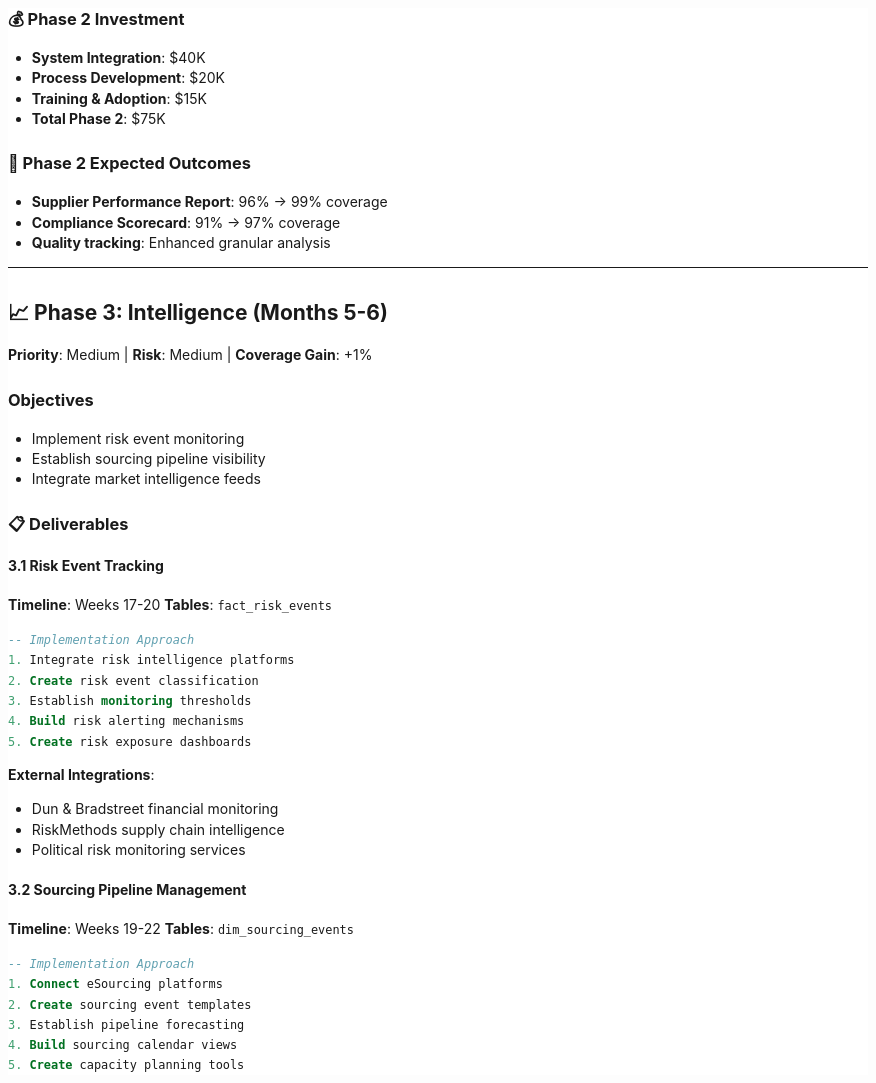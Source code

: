 ### 💰 Phase 2 Investment
- **System Integration**: $40K
- **Process Development**: $20K
- **Training & Adoption**: $15K
- **Total Phase 2**: $75K

### 🎯 Phase 2 Expected Outcomes
- **Supplier Performance Report**: 96% → 99% coverage
- **Compliance Scorecard**: 91% → 97% coverage
- **Quality tracking**: Enhanced granular analysis

---

## 📈 Phase 3: Intelligence (Months 5-6)
**Priority**: Medium | **Risk**: Medium | **Coverage Gain**: +1%

### Objectives
- Implement risk event monitoring
- Establish sourcing pipeline visibility
- Integrate market intelligence feeds

### 📋 Deliverables

#### 3.1 Risk Event Tracking
**Timeline**: Weeks 17-20
**Tables**: `fact_risk_events`

```sql
-- Implementation Approach
1. Integrate risk intelligence platforms
2. Create risk event classification
3. Establish monitoring thresholds
4. Build risk alerting mechanisms
5. Create risk exposure dashboards
```

**External Integrations**:
- Dun & Bradstreet financial monitoring
- RiskMethods supply chain intelligence
- Political risk monitoring services

#### 3.2 Sourcing Pipeline Management
**Timeline**: Weeks 19-22
**Tables**: `dim_sourcing_events`

```sql
-- Implementation Approach
1. Connect eSourcing platforms
2. Create sourcing event templates
3. Establish pipeline forecasting
4. Build sourcing calendar views
5. Create capacity planning tools
```
